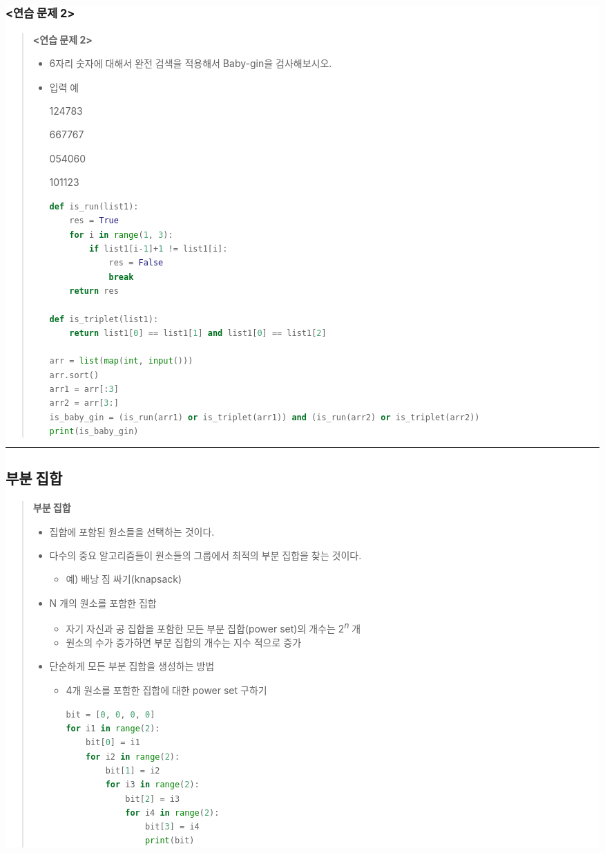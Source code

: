 
### <연습 문제 2>

> **<연습 문제 2>**
> 
> - 6자리 숫자에 대해서 완전 검색을 적용해서 Baby-gin을 검사해보시오.
> - 입력 예
>     
>     124783
>     
>     667767
>     
>     054060
>     
>     101123
>     
>     ```python
>     def is_run(list1):
>         res = True
>         for i in range(1, 3):
>             if list1[i-1]+1 != list1[i]:
>                 res = False
>                 break
>         return res
>     
>     def is_triplet(list1):
>         return list1[0] == list1[1] and list1[0] == list1[2]
>     
>     arr = list(map(int, input()))
>     arr.sort()
>     arr1 = arr[:3]
>     arr2 = arr[3:]
>     is_baby_gin = (is_run(arr1) or is_triplet(arr1)) and (is_run(arr2) or is_triplet(arr2))
>     print(is_baby_gin)
>     ```
>     

---

## 부분 집합

> **부분 집합**
> 
> - 집합에 포함된 원소들을 선택하는 것이다.
> - 다수의 중요 알고리즘들이 원소들의 그룹에서 최적의 부분 집합을 찾는 것이다.
>     - 예) 배낭 짐 싸기(knapsack)
> - N 개의 원소를 포함한 집합
>     - 자기 자신과 공 집합을 포함한 모든 부분 집합(power set)의 개수는 $2^n$ 개
>     - 원소의 수가 증가하면 부분 집합의 개수는 지수 적으로 증가
> 
> - 단순하게 모든 부분 집합을 생성하는 방법
>     - 4개 원소를 포함한 집합에 대한 power set 구하기
>         
>         ```python
>         bit = [0, 0, 0, 0]
>         for i1 in range(2):
>             bit[0] = i1
>             for i2 in range(2):
>                 bit[1] = i2
>                 for i3 in range(2):
>                     bit[2] = i3
>                     for i4 in range(2):
>                         bit[3] = i4
>                         print(bit)